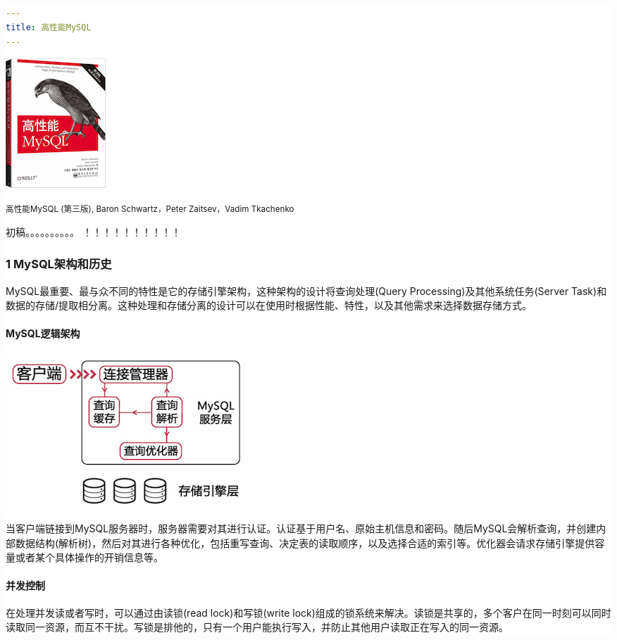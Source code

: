 ```yaml
---
title: 高性能MySQL
---
```


![high_performace_mysq](figures/high_performace_mysql.png)

<small>高性能MySQL (第三版), Baron Schwartz，Peter Zaitsev，Vadim Tkachenko</small>



初稿。。。。。。。。。。
！！！！！！！！！！


### 1 MySQL架构和历史

MySQL最重要、最与众不同的特性是它的存储引擎架构，这种架构的设计将查询处理(Query Processing)及其他系统任务(Server Task)和数据的存储/提取相分离。这种处理和存储分离的设计可以在使用时根据性能、特性，以及其他需求来选择数据存储方式。

#### MySQL逻辑架构


![mySQL逻辑架构](figures/mySQL_structure.png)


当客户端链接到MySQL服务器时，服务器需要对其进行认证。认证基于用户名、原始主机信息和密码。随后MySQL会解析查询，并创建内部数据结构(解析树)，然后对其进行各种优化，包括重写查询、决定表的读取顺序，以及选择合适的索引等。优化器会请求存储引擎提供容量或者某个具体操作的开销信息等。


#### 并发控制

在处理并发读或者写时，可以通过由读锁(read lock)和写锁(write lock)组成的锁系统来解决。读锁是共享的，多个客户在同一时刻可以同时读取同一资源，而互不干扰。写锁是排他的，只有一个用户能执行写入，并防止其他用户读取正在写入的同一资源。

